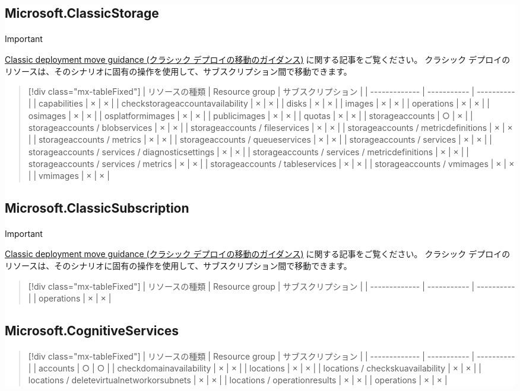 ## <a name="microsoftclassicstorage"></a>Microsoft.ClassicStorage

> [!IMPORTANT]
> [Classic deployment move guidance (クラシック デプロイの移動のガイダンス)](./move-limitations/classic-model-move-limitations.md) に関する記事をご覧ください。 クラシック デプロイのリソースは、そのシナリオに固有の操作を使用して、サブスクリプション間で移動できます。

> [!div class="mx-tableFixed"]
> | リソースの種類 | Resource group | サブスクリプション |
> | ------------- | ----------- | ---------- |
> | capabilities | × | × |
> | checkstorageaccountavailability | × | × |
> | disks | × | × |
> | images | × | × |
> | operations | × | × |
> | osimages | × | × |
> | osplatformimages | × | × |
> | publicimages | × | × |
> | quotas | × | × |
> | storageaccounts | ○ | × |
> | storageaccounts / blobservices | × | × |
> | storageaccounts / fileservices | × | × |
> | storageaccounts / metricdefinitions | × | × |
> | storageaccounts / metrics | × | × |
> | storageaccounts / queueservices | × | × |
> | storageaccounts / services | × | × |
> | storageaccounts / services / diagnosticsettings | × | × |
> | storageaccounts / services / metricdefinitions | × | × |
> | storageaccounts / services / metrics | × | × |
> | storageaccounts / tableservices | × | × |
> | storageaccounts / vmimages | × | × |
> | vmimages | × | × |

## <a name="microsoftclassicsubscription"></a>Microsoft.ClassicSubscription

> [!IMPORTANT]
> [Classic deployment move guidance (クラシック デプロイの移動のガイダンス)](./move-limitations/classic-model-move-limitations.md) に関する記事をご覧ください。 クラシック デプロイのリソースは、そのシナリオに固有の操作を使用して、サブスクリプション間で移動できます。

> [!div class="mx-tableFixed"]
> | リソースの種類 | Resource group | サブスクリプション |
> | ------------- | ----------- | ---------- |
> | operations | × | × |

## <a name="microsoftcognitiveservices"></a>Microsoft.CognitiveServices

> [!div class="mx-tableFixed"]
> | リソースの種類 | Resource group | サブスクリプション |
> | ------------- | ----------- | ---------- |
> | accounts | ○ | ○ |
> | checkdomainavailability | × | × |
> | locations | × | × |
> | locations / checkskuavailability | × | × |
> | locations / deletevirtualnetworkorsubnets | × | × |
> | locations / operationresults | × | × |
> | operations | × | × |
